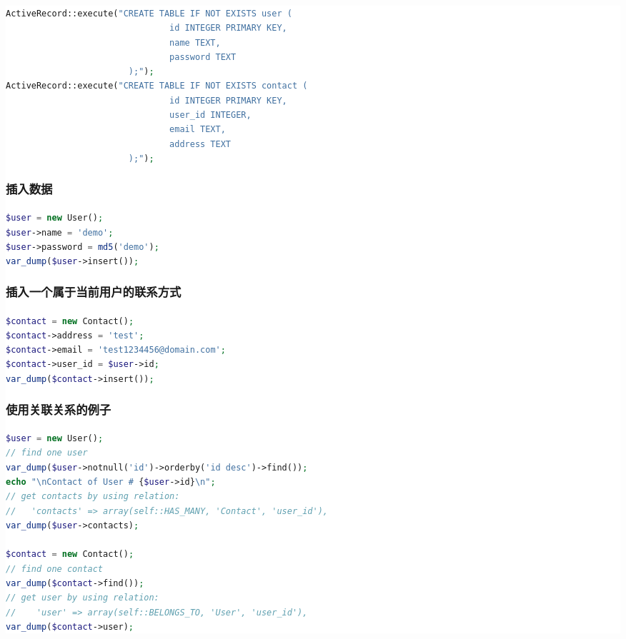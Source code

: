 ```php
ActiveRecord::execute("CREATE TABLE IF NOT EXISTS user (
                                id INTEGER PRIMARY KEY, 
                                name TEXT, 
                                password TEXT 
                        );");
ActiveRecord::execute("CREATE TABLE IF NOT EXISTS contact (
                                id INTEGER PRIMARY KEY, 
                                user_id INTEGER, 
                                email TEXT,
                                address TEXT
                        );");
```
### 插入数据
```php
$user = new User();
$user->name = 'demo';
$user->password = md5('demo');
var_dump($user->insert());
```
### 插入一个属于当前用户的联系方式
```php
$contact = new Contact();
$contact->address = 'test';
$contact->email = 'test1234456@domain.com';
$contact->user_id = $user->id;
var_dump($contact->insert());
```
### 使用关联关系的例子
```php
$user = new User();
// find one user
var_dump($user->notnull('id')->orderby('id desc')->find());
echo "\nContact of User # {$user->id}\n";
// get contacts by using relation:
//   'contacts' => array(self::HAS_MANY, 'Contact', 'user_id'),
var_dump($user->contacts);

$contact = new Contact();
// find one contact
var_dump($contact->find());
// get user by using relation:
//    'user' => array(self::BELONGS_TO, 'User', 'user_id'),
var_dump($contact->user);
```

